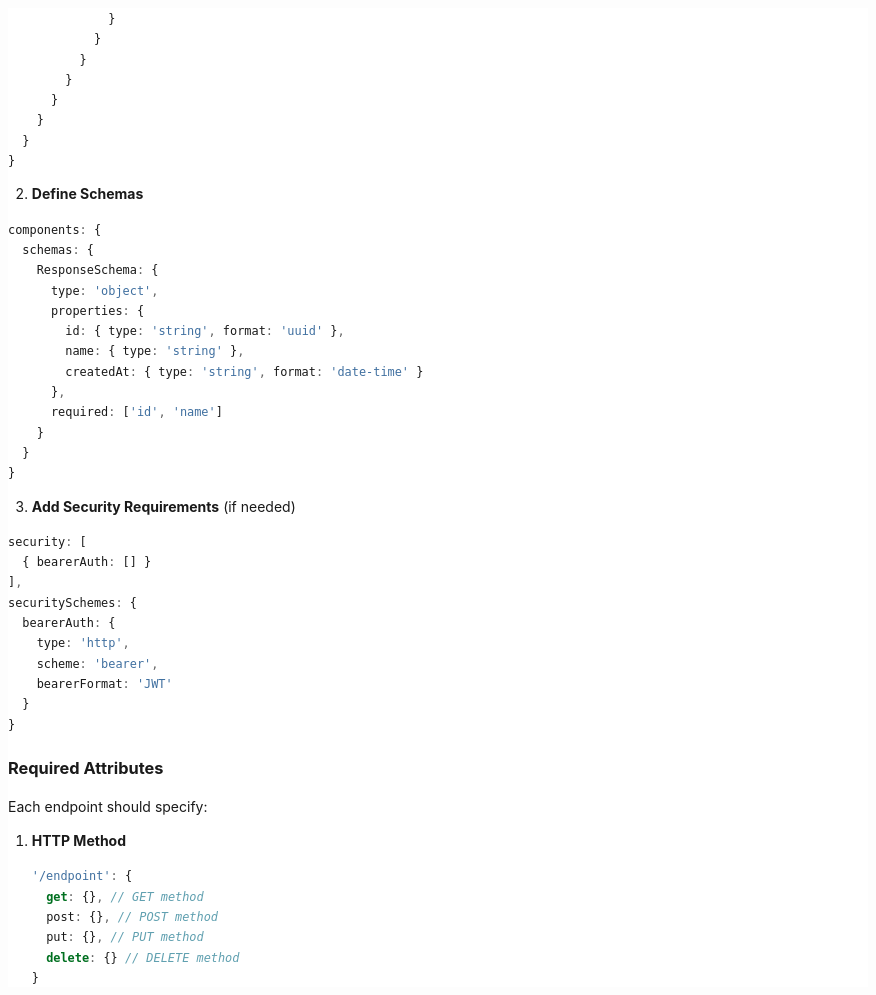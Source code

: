 ```typescript
              }
            }
          }
        }
      }
    }
  }
}
```

2. **Define Schemas**
```typescript
components: {
  schemas: {
    ResponseSchema: {
      type: 'object',
      properties: {
        id: { type: 'string', format: 'uuid' },
        name: { type: 'string' },
        createdAt: { type: 'string', format: 'date-time' }
      },
      required: ['id', 'name']
    }
  }
}
```

3. **Add Security Requirements** (if needed)
```typescript
security: [
  { bearerAuth: [] }
],
securitySchemes: {
  bearerAuth: {
    type: 'http',
    scheme: 'bearer',
    bearerFormat: 'JWT'
  }
}
```

### Required Attributes

Each endpoint should specify:

1. **HTTP Method**
   ```typescript
   '/endpoint': {
     get: {}, // GET method
     post: {}, // POST method
     put: {}, // PUT method
     delete: {} // DELETE method
   }
   ```

